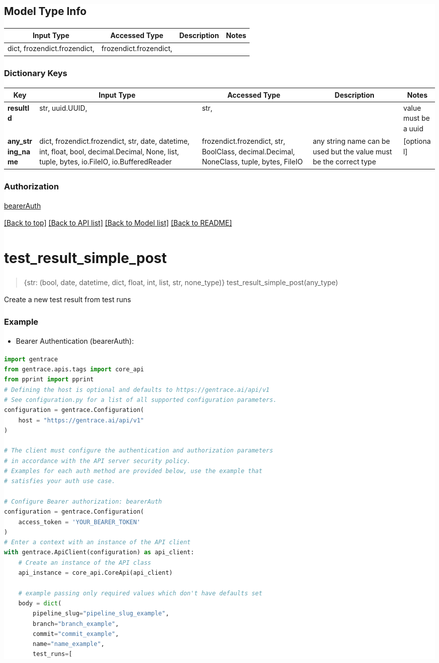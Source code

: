 ## Model Type Info
Input Type | Accessed Type | Description | Notes
------------ | ------------- | ------------- | -------------
dict, frozendict.frozendict,  | frozendict.frozendict,  |  | 

### Dictionary Keys
Key | Input Type | Accessed Type | Description | Notes
------------ | ------------- | ------------- | ------------- | -------------
**resultId** | str, uuid.UUID,  | str,  |  | value must be a uuid
**any_string_name** | dict, frozendict.frozendict, str, date, datetime, int, float, bool, decimal.Decimal, None, list, tuple, bytes, io.FileIO, io.BufferedReader | frozendict.frozendict, str, BoolClass, decimal.Decimal, NoneClass, tuple, bytes, FileIO | any string name can be used but the value must be the correct type | [optional]

### Authorization

[bearerAuth](../../../README.md#bearerAuth)

[[Back to top]](#__pageTop) [[Back to API list]](../../../README.md#documentation-for-api-endpoints) [[Back to Model list]](../../../README.md#documentation-for-models) [[Back to README]](../../../README.md)

# **test_result_simple_post**
<a name="test_result_simple_post"></a>
> {str: (bool, date, datetime, dict, float, int, list, str, none_type)} test_result_simple_post(any_type)

Create a new test result from test runs

### Example

* Bearer Authentication (bearerAuth):
```python
import gentrace
from gentrace.apis.tags import core_api
from pprint import pprint
# Defining the host is optional and defaults to https://gentrace.ai/api/v1
# See configuration.py for a list of all supported configuration parameters.
configuration = gentrace.Configuration(
    host = "https://gentrace.ai/api/v1"
)

# The client must configure the authentication and authorization parameters
# in accordance with the API server security policy.
# Examples for each auth method are provided below, use the example that
# satisfies your auth use case.

# Configure Bearer authorization: bearerAuth
configuration = gentrace.Configuration(
    access_token = 'YOUR_BEARER_TOKEN'
)
# Enter a context with an instance of the API client
with gentrace.ApiClient(configuration) as api_client:
    # Create an instance of the API class
    api_instance = core_api.CoreApi(api_client)

    # example passing only required values which don't have defaults set
    body = dict(
        pipeline_slug="pipeline_slug_example",
        branch="branch_example",
        commit="commit_example",
        name="name_example",
        test_runs=[
```